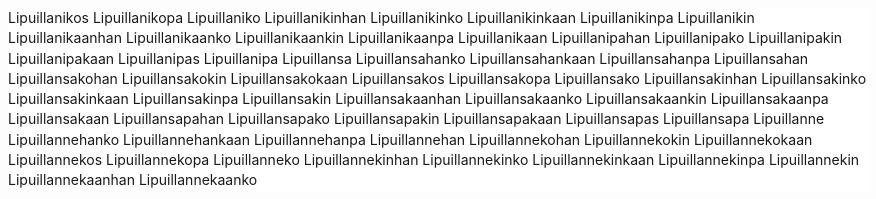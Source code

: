 Lipuillanikos
Lipuillanikopa
Lipuillaniko
Lipuillanikinhan
Lipuillanikinko
Lipuillanikinkaan
Lipuillanikinpa
Lipuillanikin
Lipuillanikaanhan
Lipuillanikaanko
Lipuillanikaankin
Lipuillanikaanpa
Lipuillanikaan
Lipuillanipahan
Lipuillanipako
Lipuillanipakin
Lipuillanipakaan
Lipuillanipas
Lipuillanipa
Lipuillansa
Lipuillansahanko
Lipuillansahankaan
Lipuillansahanpa
Lipuillansahan
Lipuillansakohan
Lipuillansakokin
Lipuillansakokaan
Lipuillansakos
Lipuillansakopa
Lipuillansako
Lipuillansakinhan
Lipuillansakinko
Lipuillansakinkaan
Lipuillansakinpa
Lipuillansakin
Lipuillansakaanhan
Lipuillansakaanko
Lipuillansakaankin
Lipuillansakaanpa
Lipuillansakaan
Lipuillansapahan
Lipuillansapako
Lipuillansapakin
Lipuillansapakaan
Lipuillansapas
Lipuillansapa
Lipuillanne
Lipuillannehanko
Lipuillannehankaan
Lipuillannehanpa
Lipuillannehan
Lipuillannekohan
Lipuillannekokin
Lipuillannekokaan
Lipuillannekos
Lipuillannekopa
Lipuillanneko
Lipuillannekinhan
Lipuillannekinko
Lipuillannekinkaan
Lipuillannekinpa
Lipuillannekin
Lipuillannekaanhan
Lipuillannekaanko
